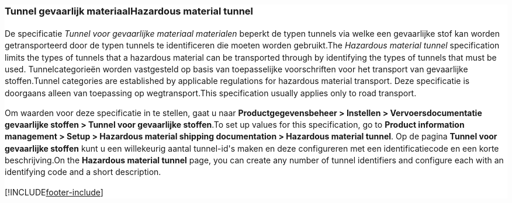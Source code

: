 ### <a name="hazardous-material-tunnel"></a><a name="tunnel"></a><span data-ttu-id="e1953-400">Tunnel gevaarlijk materiaal</span><span class="sxs-lookup"><span data-stu-id="e1953-400">Hazardous material tunnel</span></span>

<span data-ttu-id="e1953-401">De specificatie *Tunnel voor gevaarlijke materiaal materialen* beperkt de typen tunnels via welke een gevaarlijke stof kan worden getransporteerd door de typen tunnels te identificeren die moeten worden gebruikt.</span><span class="sxs-lookup"><span data-stu-id="e1953-401">The *Hazardous material tunnel* specification limits the types of tunnels that a hazardous material can be transported through by identifying the types of tunnels that must be used.</span></span> <span data-ttu-id="e1953-402">Tunnelcategorieën worden vastgesteld op basis van toepasselijke voorschriften voor het transport van gevaarlijke stoffen.</span><span class="sxs-lookup"><span data-stu-id="e1953-402">Tunnel categories are established by applicable regulations for hazardous material transport.</span></span> <span data-ttu-id="e1953-403">Deze specificatie is doorgaans alleen van toepassing op wegtransport.</span><span class="sxs-lookup"><span data-stu-id="e1953-403">This specification usually applies only to road transport.</span></span>

<span data-ttu-id="e1953-404">Om waarden voor deze specificatie in te stellen, gaat u naar **Productgegevensbeheer \> Instellen \> Vervoersdocumentatie gevaarlijke stoffen \> Tunnel voor gevaarlijke stoffen**.</span><span class="sxs-lookup"><span data-stu-id="e1953-404">To set up values for this specification, go to **Product information management \> Setup \> Hazardous material shipping documentation \> Hazardous material tunnel**.</span></span> <span data-ttu-id="e1953-405">Op de pagina **Tunnel voor gevaarlijke stoffen** kunt u een willekeurig aantal tunnel-id's maken en deze configureren met een identificatiecode en een korte beschrijving.</span><span class="sxs-lookup"><span data-stu-id="e1953-405">On the **Hazardous material tunnel** page, you can create any number of tunnel identifiers and configure each with an identifying code and a short description.</span></span>


[!INCLUDE[footer-include](../../includes/footer-banner.md)]